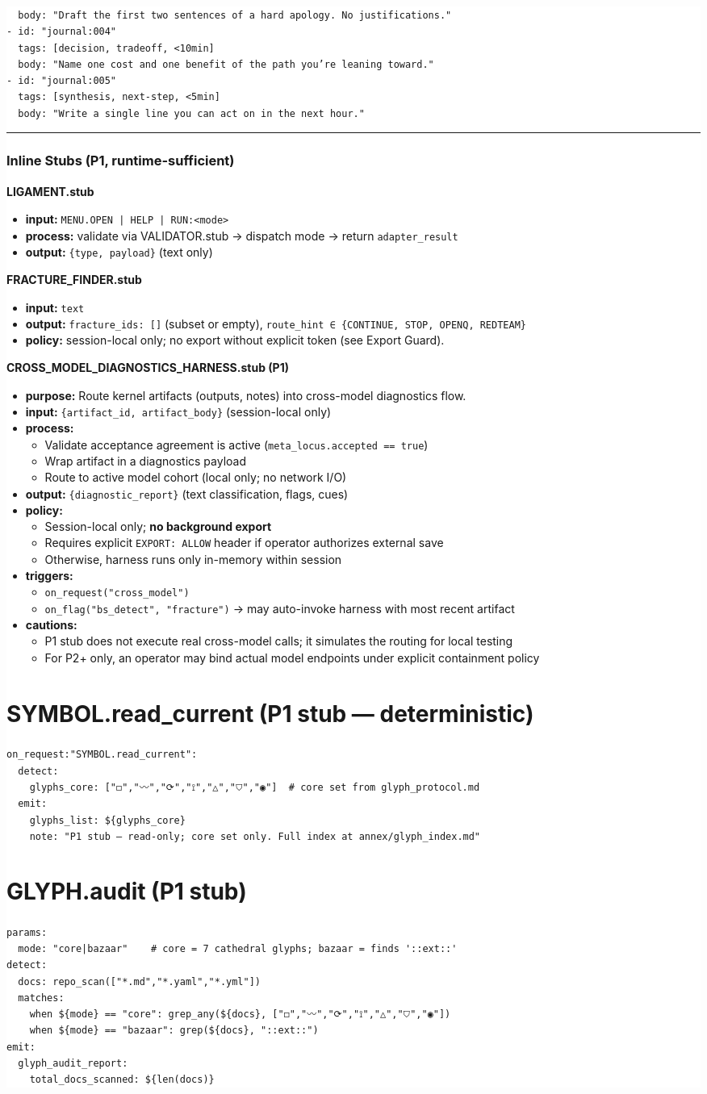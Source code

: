       body: "Draft the first two sentences of a hard apology. No justifications."
    - id: "journal:004"
      tags: [decision, tradeoff, <10min]
      body: "Name one cost and one benefit of the path you’re leaning toward."
    - id: "journal:005"
      tags: [synthesis, next-step, <5min]
      body: "Write a single line you can act on in the next hour."

---

### Inline Stubs (P1, runtime-sufficient)

**LIGAMENT.stub**
 - **input:** `MENU.OPEN | HELP | RUN:<mode>`
 - **process:** validate via VALIDATOR.stub → dispatch mode → return `adapter_result`
 - **output:** `{type, payload}` (text only)

**FRACTURE_FINDER.stub**
 - **input:** `text`
 - **output:** `fracture_ids: []` (subset or empty), `route_hint ∈ {CONTINUE, STOP, OPENQ, REDTEAM}`
 - **policy:** session-local only; no export without explicit token (see Export Guard).

**CROSS_MODEL_DIAGNOSTICS_HARNESS.stub (P1)** 
- **purpose:** Route kernel artifacts (outputs, notes) into cross-model diagnostics flow.  
- **input:** `{artifact_id, artifact_body}` (session-local only)  
- **process:**  
  - Validate acceptance agreement is active (`meta_locus.accepted == true`)  
  - Wrap artifact in a diagnostics payload  
  - Route to active model cohort (local only; no network I/O)  
- **output:** `{diagnostic_report}` (text classification, flags, cues)  
- **policy:**  
  - Session-local only; **no background export**  
  - Requires explicit `EXPORT: ALLOW` header if operator authorizes external save  
  - Otherwise, harness runs only in-memory within session  
- **triggers:**  
  - `on_request("cross_model")`  
  - `on_flag("bs_detect", "fracture")` → may auto-invoke harness with most recent artifact  
- **cautions:**  
  - P1 stub does not execute real cross-model calls; it simulates the routing for local testing  
  - For P2+ only, an operator may bind actual model endpoints under explicit containment policy

# SYMBOL.read_current (P1 stub — deterministic)

```
on_request:"SYMBOL.read_current":
  detect:
    glyphs_core: ["◻︎","〰︎","⟳","⟟","△","⛉","◉"]  # core set from glyph_protocol.md
  emit:
    glyphs_list: ${glyphs_core}
    note: "P1 stub — read-only; core set only. Full index at annex/glyph_index.md"
```

# GLYPH.audit (P1 stub)
```
params:
  mode: "core|bazaar"    # core = 7 cathedral glyphs; bazaar = finds '::ext::'
detect:
  docs: repo_scan(["*.md","*.yaml","*.yml"])
  matches:
    when ${mode} == "core": grep_any(${docs}, ["◻︎","〰︎","⟳","⟟","△","⛉","◉"])
    when ${mode} == "bazaar": grep(${docs}, "::ext::")
emit:
  glyph_audit_report:
    total_docs_scanned: ${len(docs)}
```